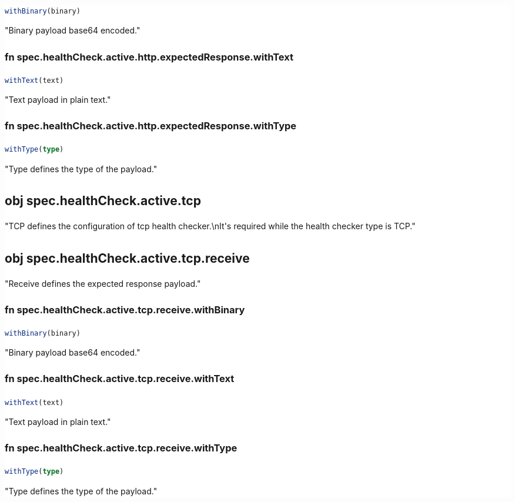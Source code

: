 ```ts
withBinary(binary)
```

"Binary payload base64 encoded."

### fn spec.healthCheck.active.http.expectedResponse.withText

```ts
withText(text)
```

"Text payload in plain text."

### fn spec.healthCheck.active.http.expectedResponse.withType

```ts
withType(type)
```

"Type defines the type of the payload."

## obj spec.healthCheck.active.tcp

"TCP defines the configuration of tcp health checker.\nIt's required while the health checker type is TCP."

## obj spec.healthCheck.active.tcp.receive

"Receive defines the expected response payload."

### fn spec.healthCheck.active.tcp.receive.withBinary

```ts
withBinary(binary)
```

"Binary payload base64 encoded."

### fn spec.healthCheck.active.tcp.receive.withText

```ts
withText(text)
```

"Text payload in plain text."

### fn spec.healthCheck.active.tcp.receive.withType

```ts
withType(type)
```

"Type defines the type of the payload."
